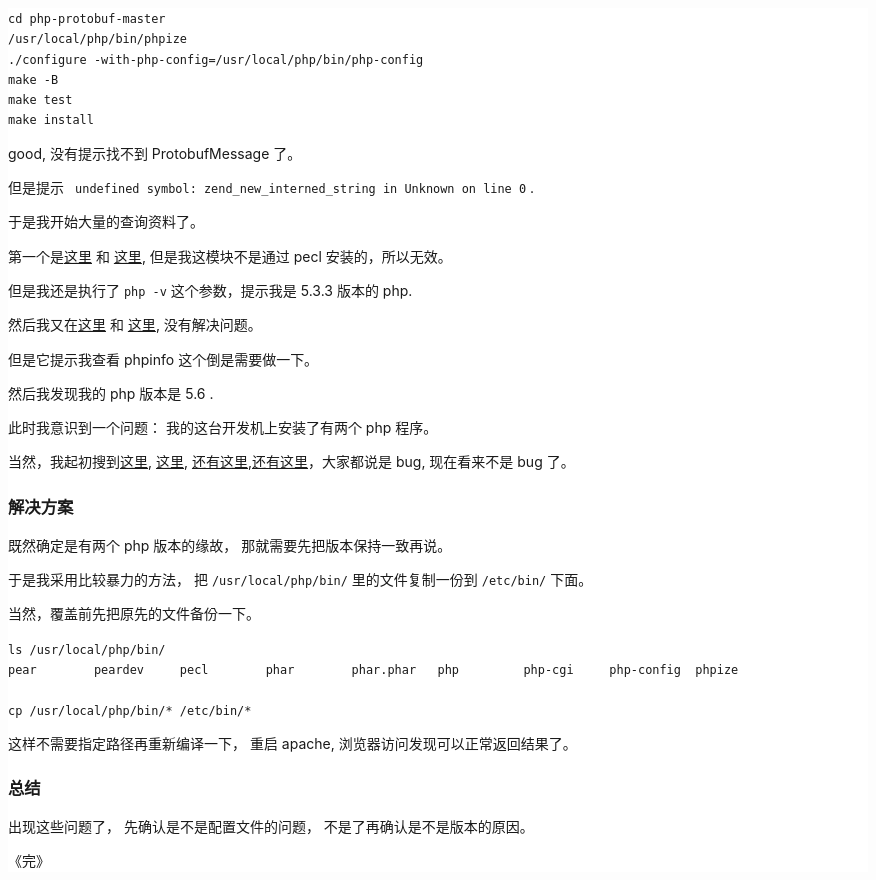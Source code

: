 ```
cd php-protobuf-master
/usr/local/php/bin/phpize
./configure -with-php-config=/usr/local/php/bin/php-config
make -B
make test
make install
```


good, 没有提示找不到 ProtobufMessage 了。  

但是提示 ` undefined symbol: zend_new_interned_string in Unknown on line 0` .  

于是我开始大量的查询资料了。  

第一个是[这里][parallels] 和 [这里][stackoverflow-18442103], 但是我这模块不是通过 pecl 安装的，所以无效。  

但是我还是执行了 `php -v` 这个参数，提示我是 5.3.3 版本的 php.  


然后我又在[这里][zendtech] 和 [这里][dofound], 没有解决问题。  

但是它提示我查看 phpinfo 这个倒是需要做一下。  

然后我发现我的 php 版本是 5.6 .  

此时我意识到一个问题： 我的这台开发机上安装了有两个 php 程序。  

当然，我起初搜到[这里][bug1], [这里][bug2], [还有这里][bug3],[还有这里][bug4]，大家都说是 bug, 现在看来不是 bug 了。  


### 解决方案

既然确定是有两个 php 版本的缘故， 那就需要先把版本保持一致再说。  

于是我采用比较暴力的方法， 把 `/usr/local/php/bin/` 里的文件复制一份到 `/etc/bin/` 下面。  

当然，覆盖前先把原先的文件备份一下。  

```
ls /usr/local/php/bin/
pear        peardev     pecl        phar        phar.phar   php         php-cgi     php-config  phpize

cp /usr/local/php/bin/* /etc/bin/*
```

这样不需要指定路径再重新编译一下， 重启 apache, 浏览器访问发现可以正常返回结果了。  


### 总结

出现这些问题了， 先确认是不是配置文件的问题， 不是了再确认是不是版本的原因。  

《完》




[bug1]: https://bugs.php.net/bug.php?id=61575
[bug2]: https://github.com/drslump/Protobuf-PHP/issues/6
[bug3]: https://github.com/allegro/php-protobuf/issues/16
[bug4]: http://www.linuxquestions.org/questions/programming-9/php-gearman-undefined-symbol-zend_new_interned_string-in-unknown-on-line-0-a-941003/
[dofound]: http://dofound.blog.163.com/blog/static/17114324620135255144286/
[stackoverflow-18442103]: http://stackoverflow.com/questions/18442103/mongodb-conifg-issues-at-lampp-ubuntu-13-04
[zendtech]: https://github.com/zendtech/ZendOptimizerPlus/issues/72
[parallels]: http://kb.sp.parallels.com/en/119804
[zeromq-org]: http://zeromq.org/bindings%3aphp
[zoermq-study]: http://github.tiankonguse.com/blog/2014/12/20/zoermq-study/
[google-protobuf]: https://code.google.com/p/protobuf/
[allegro-php-protobuf]: https://github.com/allegro/php-protobuf
[mkoppanen-php-zmq]: https://github.com/mkoppanen/php-zmq
[stackoverflow1]: http://stackoverflow.com/questions/17896191/fatal-error-class-zmqcontext-not-found-but-it-is-installed-and-works-on-the
[stackoverflow2]: http://stackoverflow.com/questions/9241210/php-an-external-class-library-is-accessible-from-apache-but-not-from-phpunit
[stackoverflow3]: http://stackoverflow.com/questions/20252657/class-zmqcontext-not-found-even-though-zmq-is-installed
